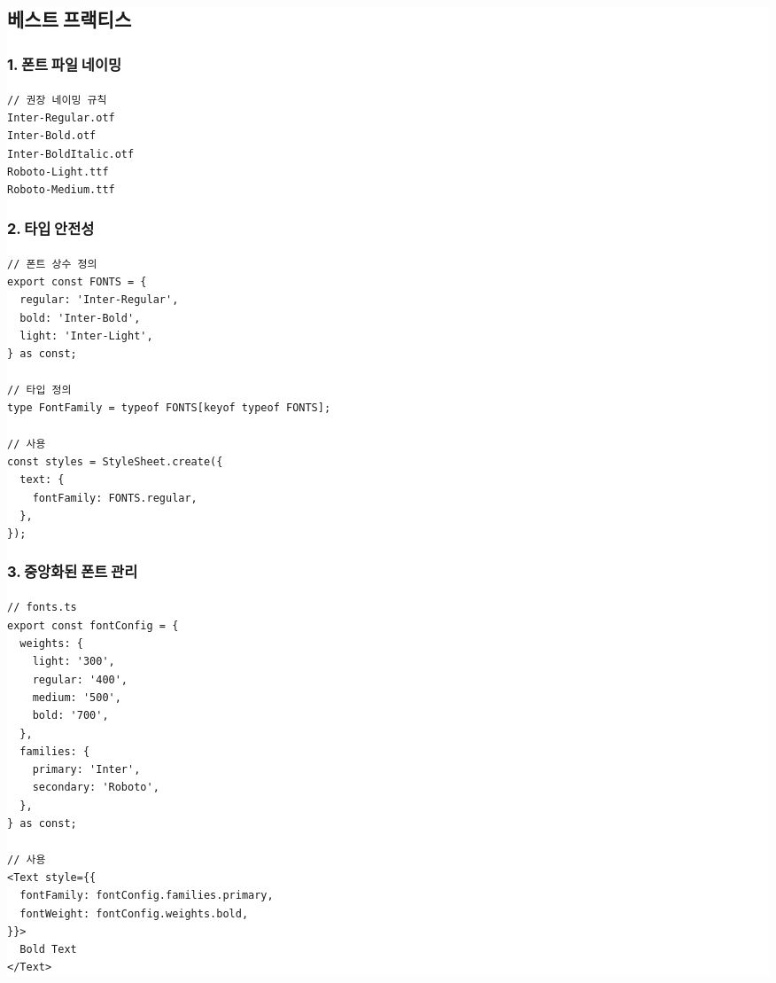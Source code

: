 ## 베스트 프랙티스

### 1. 폰트 파일 네이밍
```
// 권장 네이밍 규칙
Inter-Regular.otf
Inter-Bold.otf
Inter-BoldItalic.otf
Roboto-Light.ttf
Roboto-Medium.ttf
```

### 2. 타입 안전성
```tsx
// 폰트 상수 정의
export const FONTS = {
  regular: 'Inter-Regular',
  bold: 'Inter-Bold',
  light: 'Inter-Light',
} as const;

// 타입 정의
type FontFamily = typeof FONTS[keyof typeof FONTS];

// 사용
const styles = StyleSheet.create({
  text: {
    fontFamily: FONTS.regular,
  },
});
```

### 3. 중앙화된 폰트 관리
```tsx
// fonts.ts
export const fontConfig = {
  weights: {
    light: '300',
    regular: '400',
    medium: '500',
    bold: '700',
  },
  families: {
    primary: 'Inter',
    secondary: 'Roboto',
  },
} as const;

// 사용
<Text style={{
  fontFamily: fontConfig.families.primary,
  fontWeight: fontConfig.weights.bold,
}}>
  Bold Text
</Text>
```
